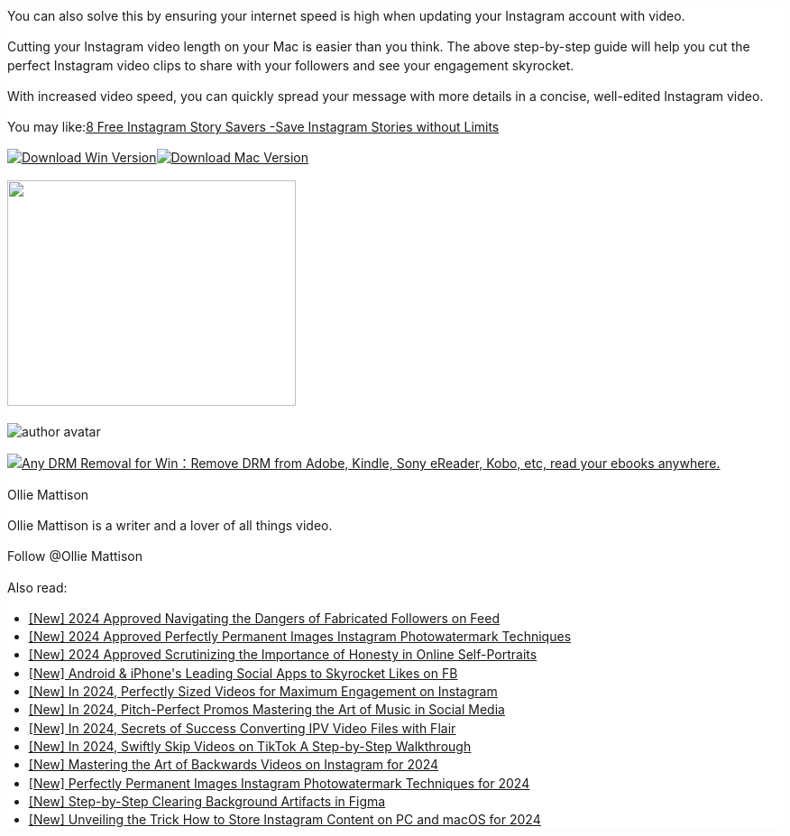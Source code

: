 You can also solve this by ensuring your internet speed is high when updating your Instagram account with video.

Cutting your Instagram video length on your Mac is easier than you think. The above step-by-step guide will help you cut the perfect Instagram video clips to share with your followers and see your engagement skyrocket.

With increased video speed, you can quickly spread your message with more details in a concise, well-edited Instagram video.

You may like:[8 Free Instagram Story Savers -Save Instagram Stories without Limits](https://tools.techidaily.com/wondershare/filmora/download/)

[![Download Win Version](https://images.wondershare.com/filmora/guide/download-btn-win.jpg)](https://tools.techidaily.com/wondershare/filmora/download/)[![Download Mac Version](https://images.wondershare.com/filmora/guide/download-btn-mac.jpg)](https://tools.techidaily.com/wondershare/filmora/download/)


<a href="https://zonlipartnershipprogram.pxf.io/c/5597632/1821134/17882" target="_top" id="1821134"><img src="//a.impactradius-go.com/display-ad/17882-1821134" border="0" alt="" width="320" height="250"/></a><img height="0" width="0" src="https://imp.pxf.io/i/5597632/1821134/17882" style="position:absolute;visibility:hidden;" border="0" />

![author avatar](https://images.wondershare.com/filmora/article-images/ollie-mattison.jpg)


<a href="https://secure.2checkout.com/order/checkout.php?PRODS=4600113&QTY=1&AFFILIATE=108875&CART=1"><img src="https://www.epubor.com/images/drm-removal-feature2.png" border="0">Any DRM Removal for Win：Remove DRM from Adobe, Kindle, Sony eReader, Kobo, etc, read your ebooks anywhere.</a>

Ollie Mattison

Ollie Mattison is a writer and a lover of all things video.

Follow @Ollie Mattison

<span class="atpl-alsoreadstyle">Also read:</span>
<div><ul>
<li><a href="https://instagram-clips.techidaily.com/new-2024-approved-navigating-the-dangers-of-fabricated-followers-on-feed/"><u>[New] 2024 Approved  Navigating the Dangers of Fabricated Followers on Feed</u></a></li>
<li><a href="https://instagram-clips.techidaily.com/new-2024-approved-perfectly-permanent-images-instagram-photowatermark-techniques/"><u>[New] 2024 Approved  Perfectly Permanent Images  Instagram Photowatermark Techniques</u></a></li>
<li><a href="https://instagram-clips.techidaily.com/new-2024-approved-scrutinizing-the-importance-of-honesty-in-online-self-portraits/"><u>[New] 2024 Approved  Scrutinizing the Importance of Honesty in Online Self-Portraits</u></a></li>
<li><a href="https://facebook-videos.techidaily.com/new-android-and-iphones-leading-social-apps-to-skyrocket-likes-on-fb/"><u>[New] Android & iPhone's Leading Social Apps to Skyrocket Likes on FB</u></a></li>
<li><a href="https://instagram-clips.techidaily.com/new-in-2024-perfectly-sized-videos-for-maximum-engagement-on-instagram/"><u>[New] In 2024, Perfectly Sized Videos for Maximum Engagement on Instagram</u></a></li>
<li><a href="https://instagram-clips.techidaily.com/new-in-2024-pitch-perfect-promos-mastering-the-art-of-music-in-social-media/"><u>[New] In 2024, Pitch-Perfect Promos  Mastering the Art of Music in Social Media</u></a></li>
<li><a href="https://instagram-clips.techidaily.com/new-in-2024-secrets-of-success-converting-ipv-video-files-with-flair/"><u>[New] In 2024, Secrets of Success  Converting IPV Video Files with Flair</u></a></li>
<li><a href="https://tiktok-videos.techidaily.com/new-in-2024-swiftly-skip-videos-on-tiktok-a-step-by-step-walkthrough/"><u>[New] In 2024, Swiftly Skip Videos on TikTok  A Step-by-Step Walkthrough</u></a></li>
<li><a href="https://instagram-clips.techidaily.com/new-mastering-the-art-of-backwards-videos-on-instagram-for-2024/"><u>[New] Mastering the Art of Backwards Videos on Instagram for 2024</u></a></li>
<li><a href="https://instagram-clips.techidaily.com/new-perfectly-permanent-images-instagram-photowatermark-techniques-for-2024/"><u>[New] Perfectly Permanent Images  Instagram Photowatermark Techniques for 2024</u></a></li>
<li><a href="https://fox-direct.techidaily.com/new-step-by-step-clearing-background-artifacts-in-figma/"><u>[New] Step-by-Step  Clearing Background Artifacts in Figma</u></a></li>
<li><a href="https://instagram-video-recordings.techidaily.com/new-unveiling-the-trick-how-to-store-instagram-content-on-pc-and-macos-for-2024/"><u>[New] Unveiling the Trick  How to Store Instagram Content on PC and macOS for 2024</u></a></li>
